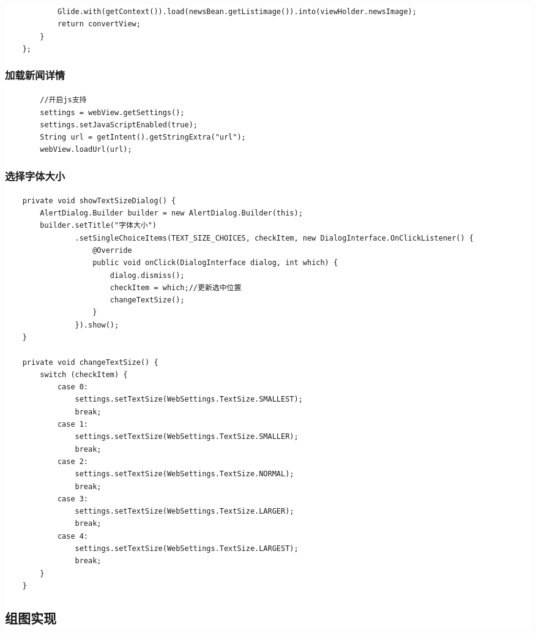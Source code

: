 	            Glide.with(getContext()).load(newsBean.getListimage()).into(viewHolder.newsImage);
	            return convertView;
	        }
	    };


### 加载新闻详情 ###

            //开启js支持
	        settings = webView.getSettings();
	        settings.setJavaScriptEnabled(true);
	        String url = getIntent().getStringExtra("url");
	        webView.loadUrl(url);


### 选择字体大小 ###

        private void showTextSizeDialog() {
	        AlertDialog.Builder builder = new AlertDialog.Builder(this);
	        builder.setTitle("字体大小")
	                .setSingleChoiceItems(TEXT_SIZE_CHOICES, checkItem, new DialogInterface.OnClickListener() {
	                    @Override
	                    public void onClick(DialogInterface dialog, int which) {
	                        dialog.dismiss();
	                        checkItem = which;//更新选中位置
	                        changeTextSize();
	                    }
	                }).show();
	    }
	
	    private void changeTextSize() {
	        switch (checkItem) {
	            case 0:
	                settings.setTextSize(WebSettings.TextSize.SMALLEST);
	                break;
	            case 1:
	                settings.setTextSize(WebSettings.TextSize.SMALLER);
	                break;
	            case 2:
	                settings.setTextSize(WebSettings.TextSize.NORMAL);
	                break;
	            case 3:
	                settings.setTextSize(WebSettings.TextSize.LARGER);
	                break;
	            case 4:
	                settings.setTextSize(WebSettings.TextSize.LARGEST);
	                break;
	        }
	    }


## 组图实现 ##
